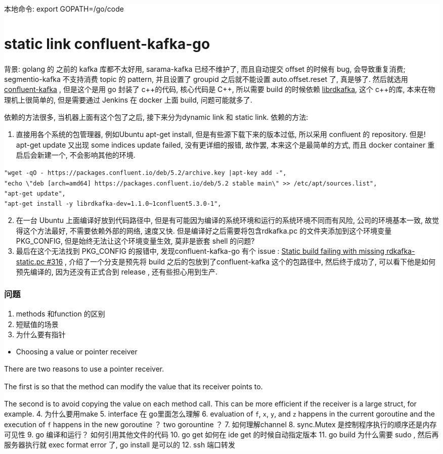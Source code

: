 本地命令: export GOPATH=/go/code


# static link confluent-kafka-go
背景: 
golang 的 之前的 kafka 库都不太好用, sarama-kafka 已经不维护了, 而且自动提交 offset 的时候有 bug, 会导致重复消费; segmentio-kafka 不支持消费 topic 的 pattern, 并且设置了 groupid 之后就不能设置 auto.offset.reset 了, 真是够了. 然后就选用 [confluent-kafka]([https://github.com/confluentinc/confluent-kafka-go](https://github.com/confluentinc/confluent-kafka-go)) , 但是这个是用 go 封装了 c++的代码, 核心代码是 C++, 所以需要 build 的时候依赖 [librdkafka](https://github.com/edenhill/librdkafka),  这个 c++的库, 本来在物理机上很简单的, 但是需要通过 Jenkins 在 docker 上面 build, 问题可能就多了.  

依赖的方法很多, 当机器上面有这个包了之后, 接下来分为dynamic link 和 static link. 
依赖的方法: 
1. 直接用各个系统的包管理器, 例如Ubuntu apt-get install, 但是有些源下载下来的版本过低, 所以采用 confluent 的 repository. 但是! apt-get update 又出现 some indices update failed, 没有更详细的报错, 故作罢, 本来这个是最简单的方式, 而且 docker container 重启后会新建一个, 不会影响其他的环境. 
```
"wget -qO - https://packages.confluent.io/deb/5.2/archive.key |apt-key add -",
"echo \"deb [arch=amd64] https://packages.confluent.io/deb/5.2 stable main\" >> /etc/apt/sources.list",
"apt-get update",
"apt-get install -y librdkafka-dev=1.1.0~1confluent5.3.0-1",
```

2. 在一台 Ubuntu 上面编译好放到代码路径中, 但是有可能因为编译的系统环境和运行的系统环境不同而有风险, 公司的环境基本一致, 故觉得这个方法最好, 不需要依赖外部的网络, 速度又快. 但是编译好之后需要将包含rdkafka.pc 的文件夹添加到这个环境变量 PKG_CONFIG, 但是始终无法让这个环境变量生效, 莫非是嵌套 shell 的问题? 
3.  最后在这个无法找到 PKG_CONFIG 的报错中, 发现confluent-kafka-go 有个 issue : [Static build failing with missing rdkafka-static.pc #316](https://github.com/confluentinc/confluent-kafka-go/issues/316) , 介绍了一个分支是预先将 build 之后的包放到了confluent-kafka 这个的包路径中, 然后终于成功了, 可以看下他是如何预先编译的, 因为还没有正式合到 release , 还有些担心用到生产. 


### 问题
1. methods 和function 的区别
2. 短赋值的场景
3. 为什么要有指针
* Choosing a value or pointer receiver

There are two reasons to use a pointer receiver.

The first is so that the method can modify the value that its receiver points to.

The second is to avoid copying the value on each method call. This can be more efficient if the receiver is a large struct, for example.
4. 为什么要用make
5. interface 在 go里面怎么理解
6.   evaluation of `f`, `x`, `y`, and `z` happens in the current goroutine and the execution of `f` happens in the new goroutine ？ two gorountine ？
7. 如何理解channel
8. sync.Mutex 是控制程序执行的顺序还是内存可见性
9. go 编译和运行？ 如何引用其他文件的代码
10. go get 如何在 ide get 的时候自动指定版本 
11. go build 为什么需要 sudo , 然后再服务器执行就 exec format error 了, go install 是可以的
12. ssh 端口转发
